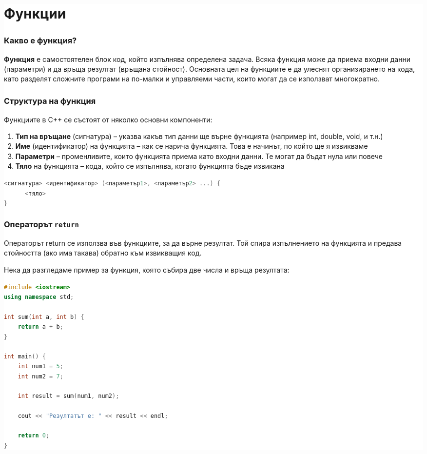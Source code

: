 # Функции

### Какво е функция?

**Функция** е самостоятелен блок код, който изпълнява определена задача. Всяка функция може да приема входни данни (параметри) и да връща резултат (връщана стойност). Основната цел на функциите е да улеснят организирането на кода, като разделят сложните програми на по-малки и управляеми части, които могат да се използват многократно.

### Структура на функция

Функциите в C++ се състоят от няколко основни компоненти:

1. **Тип на връщане** (сигнатура) – указва какъв тип данни ще върне функцията (например int, double, void, и т.н.)
2. **Име** (идентификатор) на функцията – как се нарича функцията. Това е начинът, по който ще я извикваме
3. **Параметри** – променливите, които функцията приема като входни данни. Те могат да бъдат нула или повече
4. **Тяло** на функцията – кода, който се изпълнява, когато функцията бъде извикана

```cpp
<сигнатура> <идентификатор> (<параметър1>, <параметър2> ...) {
      <тяло>
}
```

### Операторът `return`

Операторът return се използва във функциите, за да върне резултат. Той спира изпълнението на функцията и предава стойността (ако има такава) обратно към извикващия код.

Нека да разгледаме пример за функция, която събира две числа и връща резултата:

```cpp
#include <iostream>
using namespace std;

int sum(int a, int b) {
    return a + b;
}

int main() {
    int num1 = 5;
    int num2 = 7;

    int result = sum(num1, num2);

    cout << "Резултатът е: " << result << endl;

    return 0;
}
```
